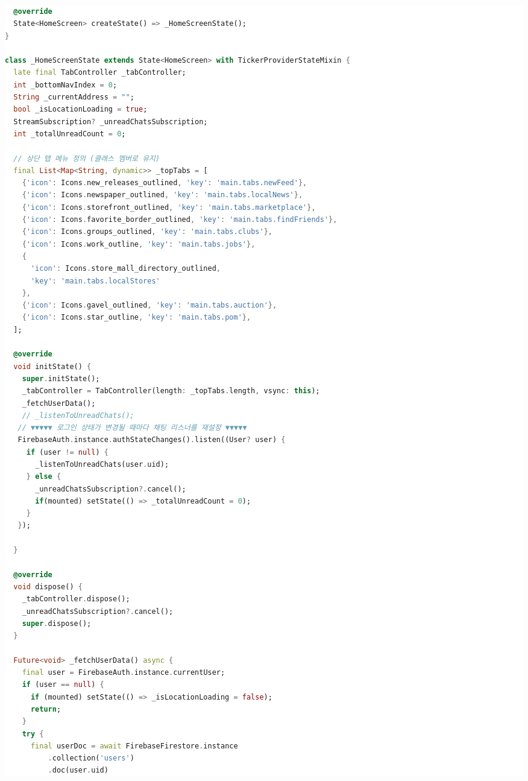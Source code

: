 ```dart
  @override
  State<HomeScreen> createState() => _HomeScreenState();
}

class _HomeScreenState extends State<HomeScreen> with TickerProviderStateMixin {
  late final TabController _tabController;
  int _bottomNavIndex = 0;
  String _currentAddress = "";
  bool _isLocationLoading = true;
  StreamSubscription? _unreadChatsSubscription;
  int _totalUnreadCount = 0;

  // 상단 탭 메뉴 정의 (클래스 멤버로 유지)
  final List<Map<String, dynamic>> _topTabs = [
    {'icon': Icons.new_releases_outlined, 'key': 'main.tabs.newFeed'},
    {'icon': Icons.newspaper_outlined, 'key': 'main.tabs.localNews'},
    {'icon': Icons.storefront_outlined, 'key': 'main.tabs.marketplace'},
    {'icon': Icons.favorite_border_outlined, 'key': 'main.tabs.findFriends'},
    {'icon': Icons.groups_outlined, 'key': 'main.tabs.clubs'},
    {'icon': Icons.work_outline, 'key': 'main.tabs.jobs'},
    {
      'icon': Icons.store_mall_directory_outlined,
      'key': 'main.tabs.localStores'
    },
    {'icon': Icons.gavel_outlined, 'key': 'main.tabs.auction'},
    {'icon': Icons.star_outline, 'key': 'main.tabs.pom'},
  ];

  @override
  void initState() {
    super.initState();
    _tabController = TabController(length: _topTabs.length, vsync: this);
    _fetchUserData();
    // _listenToUnreadChats();
   // ▼▼▼▼▼ 로그인 상태가 변경될 때마다 채팅 리스너를 재설정 ▼▼▼▼▼
   FirebaseAuth.instance.authStateChanges().listen((User? user) {
     if (user != null) {
       _listenToUnreadChats(user.uid);
     } else {
       _unreadChatsSubscription?.cancel();
       if(mounted) setState(() => _totalUnreadCount = 0);
     }
   });

  }

  @override
  void dispose() {
    _tabController.dispose();
    _unreadChatsSubscription?.cancel();
    super.dispose();
  }

  Future<void> _fetchUserData() async {
    final user = FirebaseAuth.instance.currentUser;
    if (user == null) {
      if (mounted) setState(() => _isLocationLoading = false);
      return;
    }
    try {
      final userDoc = await FirebaseFirestore.instance
          .collection('users')
          .doc(user.uid)
```